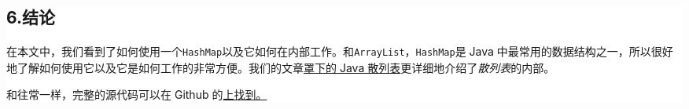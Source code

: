 ## 6.结论

在本文中，我们看到了如何使用一个`HashMap`以及它如何在内部工作。和`ArrayList`，`HashMap`是 Java 中最常用的数据结构之一，所以很好地了解如何使用它以及它是如何工作的非常方便。我们的文章[罩下的 Java 散列表](/web/20221205110945/https://www.baeldung.com/java-hashmap-advanced)更详细地介绍了*散列表*的内部。

和往常一样，完整的源代码可以在 Github 的[上找到。](https://web.archive.org/web/20221205110945/https://github.com/eugenp/tutorials/tree/master/core-java-modules/core-java-collections-maps-2)